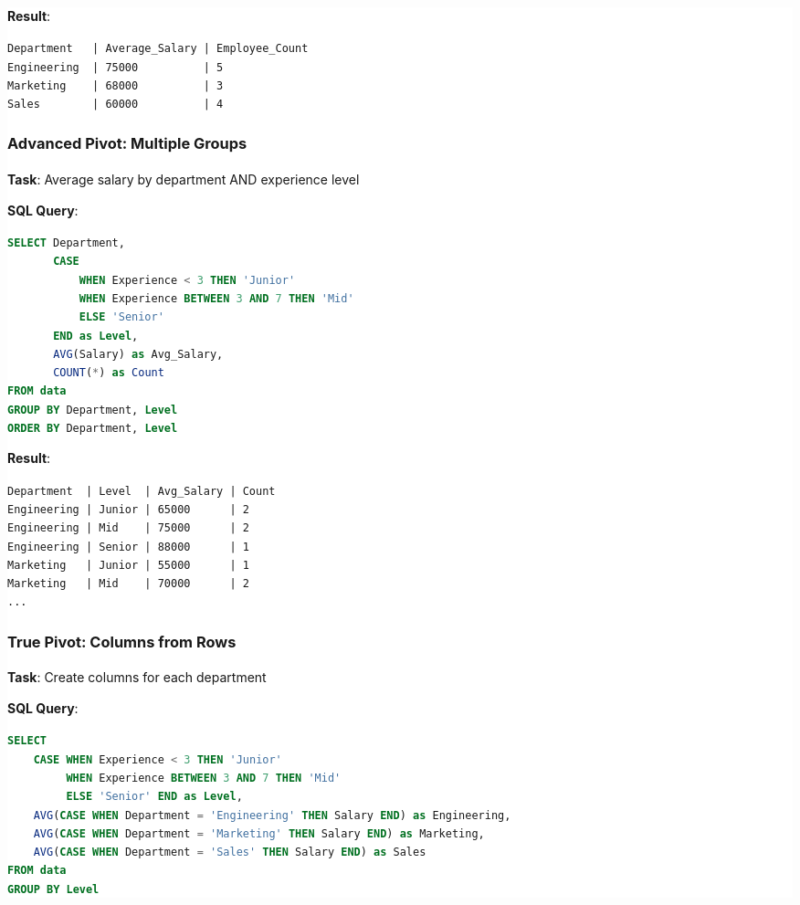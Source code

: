 **Result**:
```
Department   | Average_Salary | Employee_Count
Engineering  | 75000          | 5
Marketing    | 68000          | 3
Sales        | 60000          | 4
```

### Advanced Pivot: Multiple Groups

**Task**: Average salary by department AND experience level

**SQL Query**:
```sql
SELECT Department,
       CASE 
           WHEN Experience < 3 THEN 'Junior'
           WHEN Experience BETWEEN 3 AND 7 THEN 'Mid'
           ELSE 'Senior'
       END as Level,
       AVG(Salary) as Avg_Salary,
       COUNT(*) as Count
FROM data
GROUP BY Department, Level
ORDER BY Department, Level
```

**Result**:
```
Department  | Level  | Avg_Salary | Count
Engineering | Junior | 65000      | 2
Engineering | Mid    | 75000      | 2
Engineering | Senior | 88000      | 1
Marketing   | Junior | 55000      | 1
Marketing   | Mid    | 70000      | 2
...
```

### True Pivot: Columns from Rows

**Task**: Create columns for each department

**SQL Query**:
```sql
SELECT 
    CASE WHEN Experience < 3 THEN 'Junior'
         WHEN Experience BETWEEN 3 AND 7 THEN 'Mid'
         ELSE 'Senior' END as Level,
    AVG(CASE WHEN Department = 'Engineering' THEN Salary END) as Engineering,
    AVG(CASE WHEN Department = 'Marketing' THEN Salary END) as Marketing,
    AVG(CASE WHEN Department = 'Sales' THEN Salary END) as Sales
FROM data
GROUP BY Level
```
